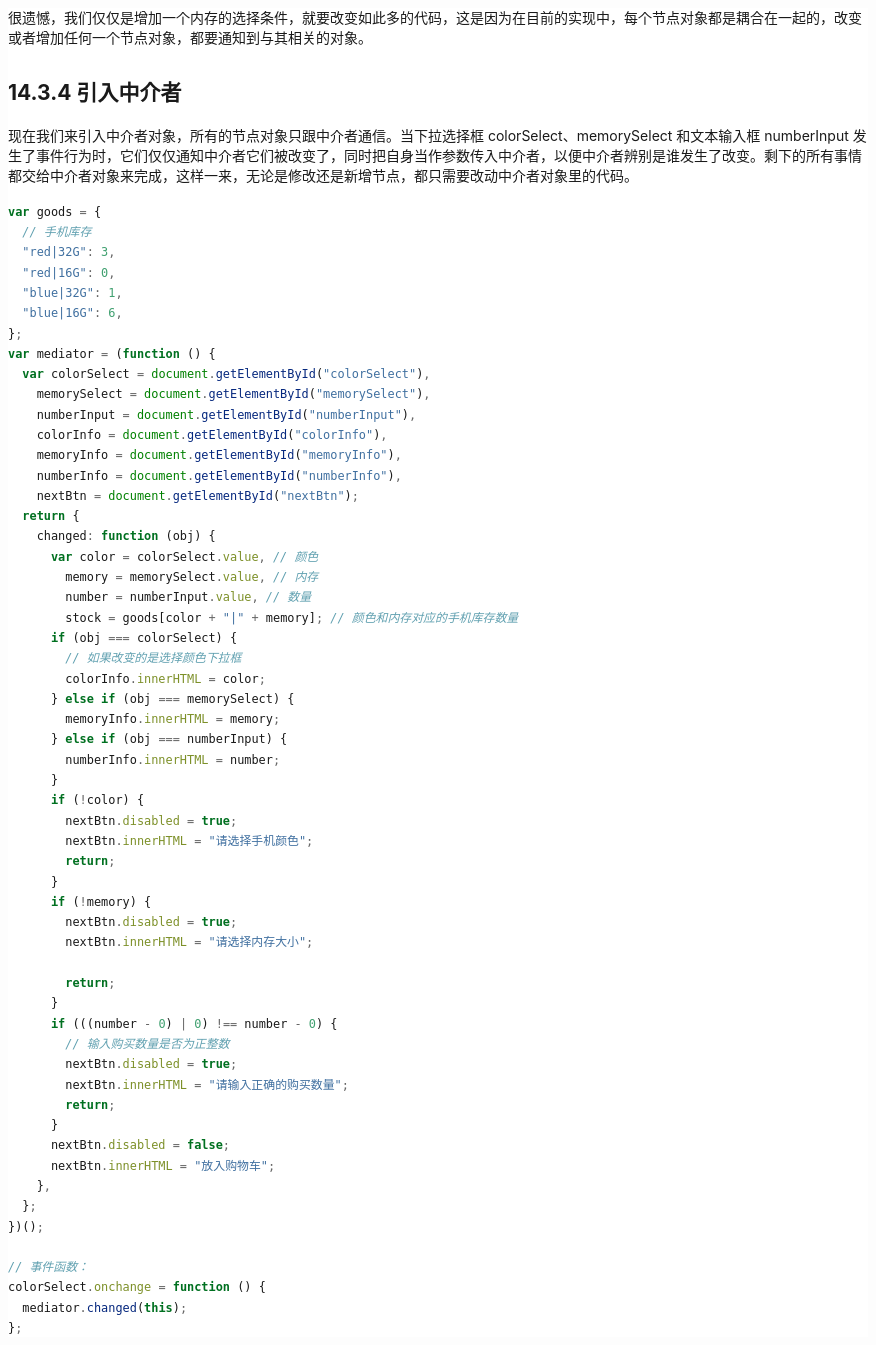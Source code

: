 很遗憾，我们仅仅是增加一个内存的选择条件，就要改变如此多的代码，这是因为在目前的实现中，每个节点对象都是耦合在一起的，改变或者增加任何一个节点对象，都要通知到与其相关的对象。

## 14.3.4 引入中介者

现在我们来引入中介者对象，所有的节点对象只跟中介者通信。当下拉选择框 colorSelect、memorySelect 和文本输入框 numberInput 发生了事件行为时，它们仅仅通知中介者它们被改变了，同时把自身当作参数传入中介者，以便中介者辨别是谁发生了改变。剩下的所有事情都交给中介者对象来完成，这样一来，无论是修改还是新增节点，都只需要改动中介者对象里的代码。

```ts
var goods = {
  // 手机库存
  "red|32G": 3,
  "red|16G": 0,
  "blue|32G": 1,
  "blue|16G": 6,
};
var mediator = (function () {
  var colorSelect = document.getElementById("colorSelect"),
    memorySelect = document.getElementById("memorySelect"),
    numberInput = document.getElementById("numberInput"),
    colorInfo = document.getElementById("colorInfo"),
    memoryInfo = document.getElementById("memoryInfo"),
    numberInfo = document.getElementById("numberInfo"),
    nextBtn = document.getElementById("nextBtn");
  return {
    changed: function (obj) {
      var color = colorSelect.value, // 颜色
        memory = memorySelect.value, // 内存
        number = numberInput.value, // 数量
        stock = goods[color + "|" + memory]; // 颜色和内存对应的手机库存数量
      if (obj === colorSelect) {
        // 如果改变的是选择颜色下拉框
        colorInfo.innerHTML = color;
      } else if (obj === memorySelect) {
        memoryInfo.innerHTML = memory;
      } else if (obj === numberInput) {
        numberInfo.innerHTML = number;
      }
      if (!color) {
        nextBtn.disabled = true;
        nextBtn.innerHTML = "请选择手机颜色";
        return;
      }
      if (!memory) {
        nextBtn.disabled = true;
        nextBtn.innerHTML = "请选择内存大小";

        return;
      }
      if (((number - 0) | 0) !== number - 0) {
        // 输入购买数量是否为正整数
        nextBtn.disabled = true;
        nextBtn.innerHTML = "请输入正确的购买数量";
        return;
      }
      nextBtn.disabled = false;
      nextBtn.innerHTML = "放入购物车";
    },
  };
})();

// 事件函数：
colorSelect.onchange = function () {
  mediator.changed(this);
};
```